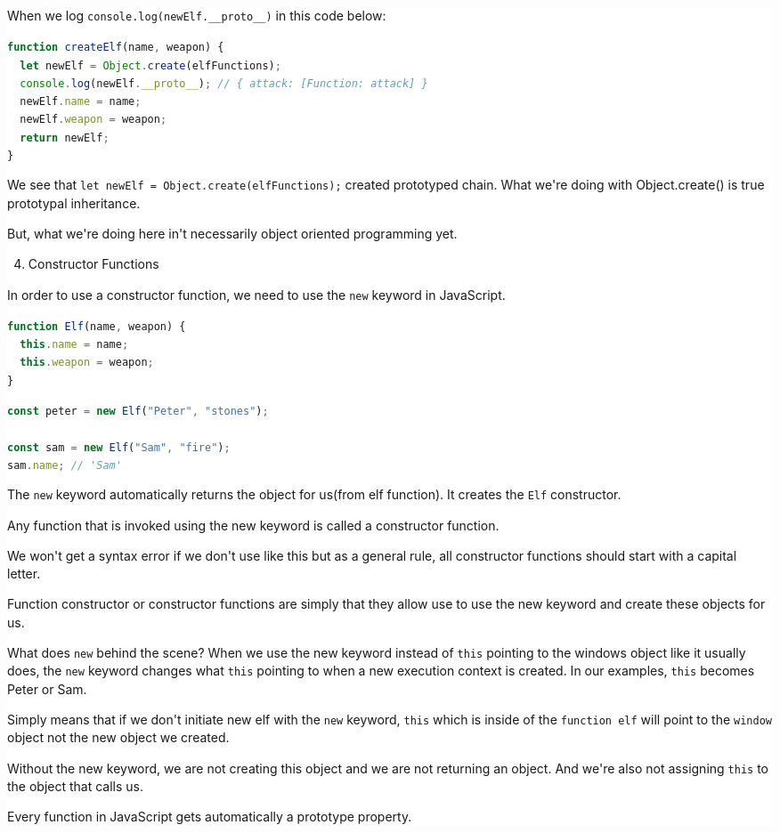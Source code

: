 When we log `console.log(newElf.__proto__)` in this code below:

```javascript
function createElf(name, weapon) {
  let newElf = Object.create(elfFunctions);
  console.log(newElf.__proto__); // { attack: [Function: attack] }
  newElf.name = name;
  newElf.weapon = weapon;
  return newElf;
}
```

We see that `let newElf = Object.create(elfFunctions);` created prototyped chain. What we're doing with Object.create() is true prototypal inheritance.

But, what we're doing here in't necessarily object oriented programming yet.

4. Constructor Functions

In order to use a constructor function, we need to use the `new` keyword in JavaScript.

```javascript
function Elf(name, weapon) {
  this.name = name;
  this.weapon = weapon;
}
```

```javascript
const peter = new Elf("Peter", "stones");

const sam = new Elf("Sam", "fire");
sam.name; // 'Sam'
```

The `new` keyword automatically returns the object for us(from elf function). It creates the `Elf` constructor.

Any function that is invoked using the new keyword is called a constructor function.

We won't get a syntax error if we don't use like this but as a general rule, all constructor functions should start with a capital letter.

Function constructor or constructor functions are simply that they allow use to use the new keyword and create these objects for us.

What does `new` behind the scene?
When we use the new keyword instead of `this` pointing to the windows object like it usually does, the `new` keyword changes what `this` pointing to when a new execution context is created. In our examples, `this` becomes Peter or Sam.

Simply means that if we don't initiate new elf with the `new` keyword, `this` which is inside of the `function elf` will point to the `window` object not the new object we created.

Without the new keyword, we are not creating this object and we are not returning an object. And we're also not assigning `this` to the object that calls us.

Every function in JavaScript gets automatically a prototype property.
